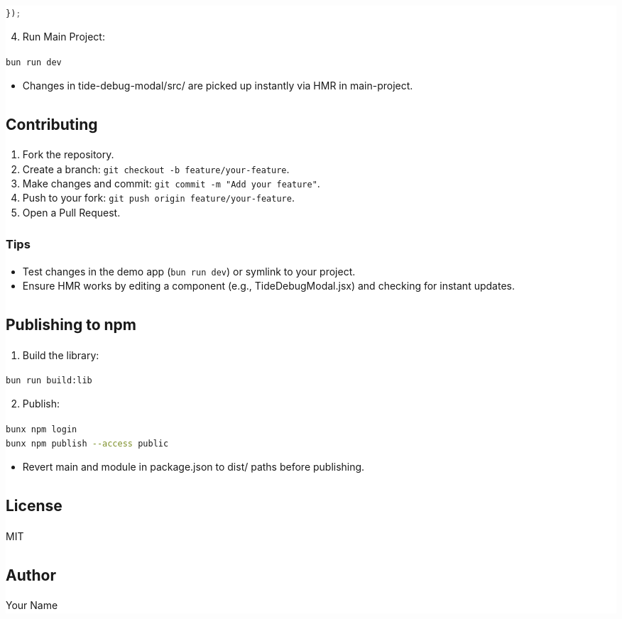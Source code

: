 ```javascript
});
```

4. Run Main Project:
```bash
bun run dev
```
- Changes in tide-debug-modal/src/ are picked up instantly via HMR in main-project.

## Contributing

1. Fork the repository.
2. Create a branch: `git checkout -b feature/your-feature`.
3. Make changes and commit: `git commit -m "Add your feature"`.
4. Push to your fork: `git push origin feature/your-feature`.
5. Open a Pull Request.

### Tips

- Test changes in the demo app (`bun run dev`) or symlink to your project.
- Ensure HMR works by editing a component (e.g., TideDebugModal.jsx) and checking for instant updates.

## Publishing to npm

1. Build the library:
```bash
bun run build:lib
```

2. Publish:
```bash
bunx npm login
bunx npm publish --access public
```
- Revert main and module in package.json to dist/ paths before publishing.

## License

MIT

## Author

Your Name